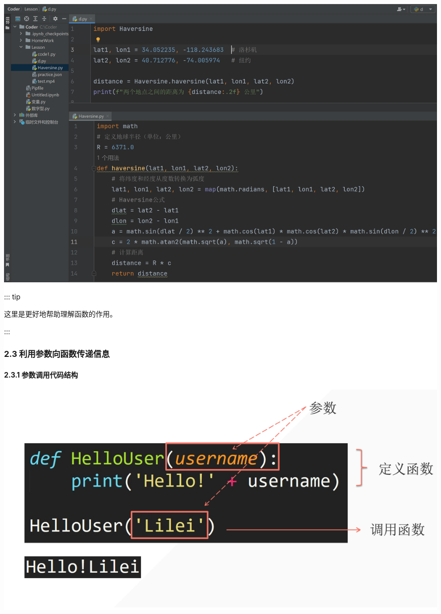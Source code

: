 ![image-20240911213910027](./function.assets/image-20240911213910027.png)

::: tip

这里是更好地帮助理解函数的作用。

:::



### 2.3 利用参数向函数传递信息

#### 2.3.1 参数调用代码结构

![5d1e06a6487a04685a6ed7fbd186d39](./function.assets/5d1e06a6487a04685a6ed7fbd186d39.png)
